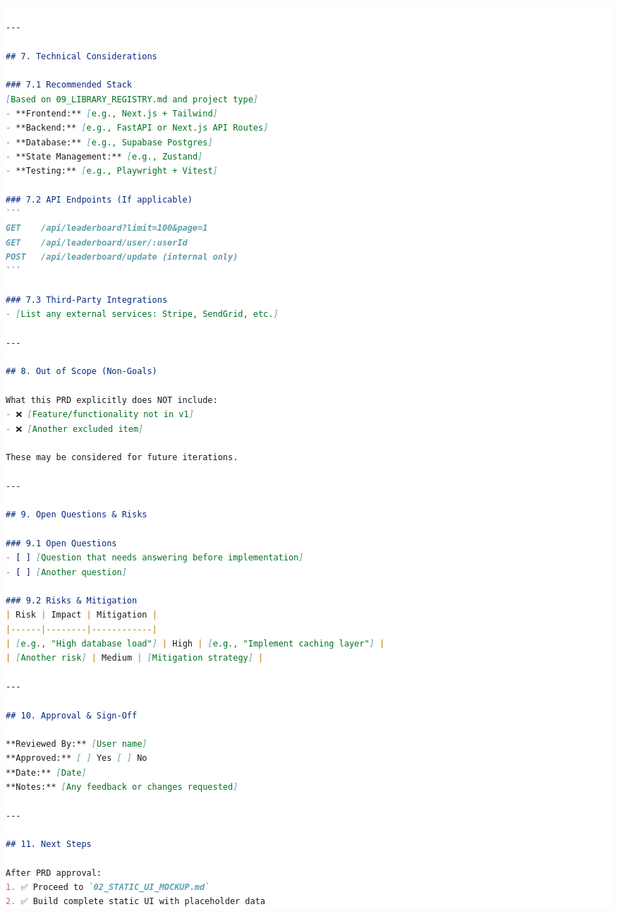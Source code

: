````markdown

---

## 7. Technical Considerations

### 7.1 Recommended Stack
[Based on 09_LIBRARY_REGISTRY.md and project type]
- **Frontend:** [e.g., Next.js + Tailwind]
- **Backend:** [e.g., FastAPI or Next.js API Routes]
- **Database:** [e.g., Supabase Postgres]
- **State Management:** [e.g., Zustand]
- **Testing:** [e.g., Playwright + Vitest]

### 7.2 API Endpoints (If applicable)
```
GET    /api/leaderboard?limit=100&page=1
GET    /api/leaderboard/user/:userId
POST   /api/leaderboard/update (internal only)
```

### 7.3 Third-Party Integrations
- [List any external services: Stripe, SendGrid, etc.]

---

## 8. Out of Scope (Non-Goals)

What this PRD explicitly does NOT include:
- ❌ [Feature/functionality not in v1]
- ❌ [Another excluded item]

These may be considered for future iterations.

---

## 9. Open Questions & Risks

### 9.1 Open Questions
- [ ] [Question that needs answering before implementation]
- [ ] [Another question]

### 9.2 Risks & Mitigation
| Risk | Impact | Mitigation |
|------|--------|------------|
| [e.g., "High database load"] | High | [e.g., "Implement caching layer"] |
| [Another risk] | Medium | [Mitigation strategy] |

---

## 10. Approval & Sign-Off

**Reviewed By:** [User name]
**Approved:** [ ] Yes [ ] No
**Date:** [Date]
**Notes:** [Any feedback or changes requested]

---

## 11. Next Steps

After PRD approval:
1. ✅ Proceed to `02_STATIC_UI_MOCKUP.md`
2. ✅ Build complete static UI with placeholder data
````